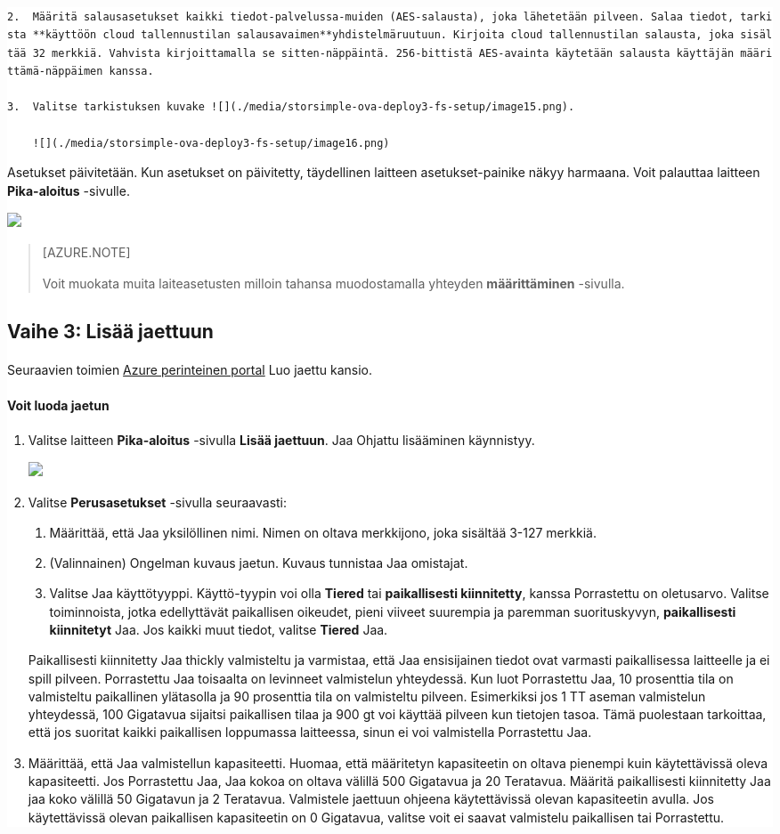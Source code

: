     2.  Määritä salausasetukset kaikki tiedot-palvelussa-muiden (AES-salausta), joka lähetetään pilveen. Salaa tiedot, tarkista **käyttöön cloud tallennustilan salausavaimen**yhdistelmäruutuun. Kirjoita cloud tallennustilan salausta, joka sisältää 32 merkkiä. Vahvista kirjoittamalla se sitten-näppäintä. 256-bittistä AES-avainta käytetään salausta käyttäjän määrittämä-näppäimen kanssa.

    3.  Valitse tarkistuksen kuvake ![](./media/storsimple-ova-deploy3-fs-setup/image15.png).

        ![](./media/storsimple-ova-deploy3-fs-setup/image16.png)

Asetukset päivitetään. Kun asetukset on päivitetty, täydellinen laitteen asetukset-painike näkyy harmaana. Voit palauttaa laitteen **Pika-aloitus** -sivulle.

 ![](./media/storsimple-ova-deploy3-fs-setup/image17.png)


> [AZURE.NOTE]                                                              
>
> Voit muokata muita laiteasetusten milloin tahansa muodostamalla yhteyden **määrittäminen** -sivulla.

## <a name="step-3-add-a-share"></a>Vaihe 3: Lisää jaettuun

Seuraavien toimien [Azure perinteinen portal](https://manage.windowsazure.com/) Luo jaettu kansio.

#### <a name="to-create-a-share"></a>Voit luoda jaetun

1.  Valitse laitteen **Pika-aloitus** -sivulla **Lisää jaettuun**. Jaa Ohjattu lisääminen käynnistyy.

    ![](./media/storsimple-ova-deploy3-fs-setup/image17.png)

1.  Valitse **Perusasetukset** -sivulla seuraavasti:

    1.  Määrittää, että Jaa yksilöllinen nimi. Nimen on oltava merkkijono, joka sisältää 3-127 merkkiä.

    2.  (Valinnainen) Ongelman kuvaus jaetun. Kuvaus tunnistaa Jaa omistajat.

    3.  Valitse Jaa käyttötyyppi. Käyttö-tyypin voi olla **Tiered** tai **paikallisesti kiinnitetty**, kanssa Porrastettu on oletusarvo. Valitse toiminnoista, jotka edellyttävät paikallisen oikeudet, pieni viiveet suurempia ja paremman suorituskyvyn, **paikallisesti kiinnitetyt** Jaa. Jos kaikki muut tiedot, valitse **Tiered** Jaa.

    Paikallisesti kiinnitetty Jaa thickly valmisteltu ja varmistaa, että Jaa ensisijainen tiedot ovat varmasti paikallisessa laitteelle ja ei spill pilveen. Porrastettu Jaa toisaalta on levinneet valmistelun yhteydessä. Kun luot Porrastettu Jaa, 10 prosenttia tila on valmisteltu paikallinen ylätasolla ja 90 prosenttia tila on valmisteltu pilveen. Esimerkiksi jos 1 TT aseman valmistelun yhteydessä, 100 Gigatavua sijaitsi paikallisen tilaa ja 900 gt voi käyttää pilveen kun tietojen tasoa. Tämä puolestaan tarkoittaa, että jos suoritat kaikki paikallisen loppumassa laitteessa, sinun ei voi valmistella Porrastettu Jaa.

1.  Määrittää, että Jaa valmistellun kapasiteetti. Huomaa, että määritetyn kapasiteetin on oltava pienempi kuin käytettävissä oleva kapasiteetti. Jos Porrastettu Jaa, Jaa kokoa on oltava välillä 500 Gigatavua ja 20 Teratavua. Määritä paikallisesti kiinnitetty Jaa jaa koko välillä 50 Gigatavun ja 2 Teratavua. Valmistele jaettuun ohjeena käytettävissä olevan kapasiteetin avulla. Jos käytettävissä olevan paikallisen kapasiteetin on 0 Gigatavua, valitse voit ei saavat valmistelu paikallisen tai Porrastettu.
